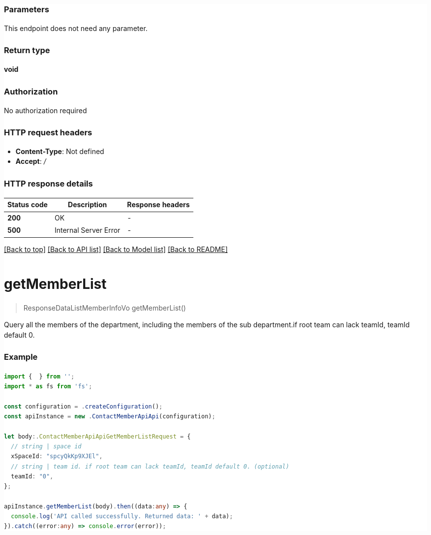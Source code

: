 
### Parameters
This endpoint does not need any parameter.


### Return type

**void**

### Authorization

No authorization required

### HTTP request headers

 - **Content-Type**: Not defined
 - **Accept**: */*


### HTTP response details
| Status code | Description | Response headers |
|-------------|-------------|------------------|
**200** | OK |  -  |
**500** | Internal Server Error |  -  |

[[Back to top]](#) [[Back to API list]](README.md#documentation-for-api-endpoints) [[Back to Model list]](README.md#documentation-for-models) [[Back to README]](README.md)

# **getMemberList**
> ResponseDataListMemberInfoVo getMemberList()

Query all the members of the department, including the members of the sub department.if root team can lack teamId, teamId default 0.

### Example


```typescript
import {  } from '';
import * as fs from 'fs';

const configuration = .createConfiguration();
const apiInstance = new .ContactMemberApiApi(configuration);

let body:.ContactMemberApiApiGetMemberListRequest = {
  // string | space id
  xSpaceId: "spcyQkKp9XJEl",
  // string | team id. if root team can lack teamId, teamId default 0. (optional)
  teamId: "0",
};

apiInstance.getMemberList(body).then((data:any) => {
  console.log('API called successfully. Returned data: ' + data);
}).catch((error:any) => console.error(error));
```
